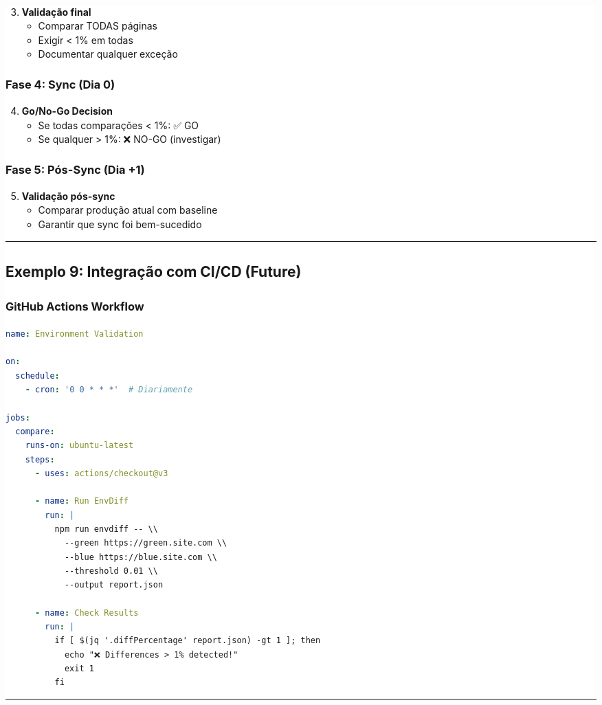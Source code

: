 3. **Validação final**
   - Comparar TODAS páginas
   - Exigir < 1% em todas
   - Documentar qualquer exceção

### Fase 4: Sync (Dia 0)

4. **Go/No-Go Decision**
   - Se todas comparações < 1%: ✅ GO
   - Se qualquer > 1%: ❌ NO-GO (investigar)

### Fase 5: Pós-Sync (Dia +1)

5. **Validação pós-sync**
   - Comparar produção atual com baseline
   - Garantir que sync foi bem-sucedido

---

## Exemplo 9: Integração com CI/CD (Future)

### GitHub Actions Workflow

```yaml
name: Environment Validation

on:
  schedule:
    - cron: '0 0 * * *'  # Diariamente

jobs:
  compare:
    runs-on: ubuntu-latest
    steps:
      - uses: actions/checkout@v3
      
      - name: Run EnvDiff
        run: |
          npm run envdiff -- \\
            --green https://green.site.com \\
            --blue https://blue.site.com \\
            --threshold 0.01 \\
            --output report.json
      
      - name: Check Results
        run: |
          if [ $(jq '.diffPercentage' report.json) -gt 1 ]; then
            echo "❌ Differences > 1% detected!"
            exit 1
          fi
```

---